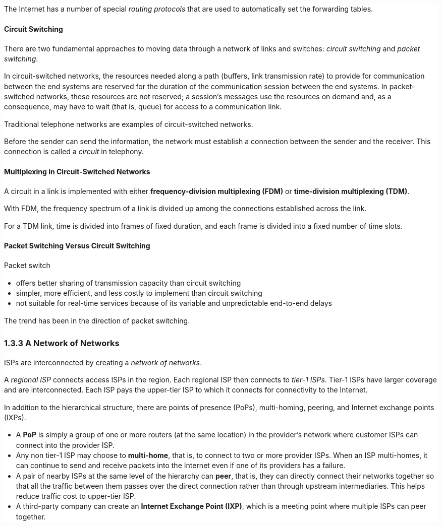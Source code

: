 The Internet has a number of special *routing protocols* that are used to automatically set the forwarding tables.

#### Circuit Switching
There are two fundamental approaches to moving data through a network of links 
and switches: *circuit switching* and *packet switching*.

In circuit-switched networks, the resources needed along a path (buffers, link 
transmission rate) to provide for communication between the end systems are 
reserved for the duration of the communication session between the end systems. 
In packet-switched networks, these resources are not reserved; a session’s messages 
use the resources on demand and, as a consequence, may have to wait (that is, queue) 
for access to a communication link.

Traditional telephone networks are examples of circuit-switched networks. 

Before the sender can send the information, 
the network must establish a connection between the sender and the receiver. This connection is called a *circuit* in telephony.

#### Multiplexing in Circuit-Switched Networks
A circuit in a link is implemented with either **frequency-division multiplexing 
(FDM)** or **time-division multiplexing (TDM)**.
 
With FDM, the frequency spectrum 
of a link is divided up among the connections established across the link.

For a TDM link, time is divided into frames of fixed duration, and each frame is 
divided into a fixed number of time slots.

#### Packet Switching Versus Circuit Switching
Packet switch
- offers better sharing of transmission capacity than circuit switching
- simpler, more efficient, and less costly to implement than circuit switching
- not suitable for real-time services because of its variable and unpredictable end-to-end delays

The trend has been in the direction of packet switching.

### 1.3.3 A Network of Networks
ISPs are interconnected by creating a *network of networks*.

A *regional ISP* connects access ISPs in the region. Each regional ISP then connects to *tier-1 ISPs*. Tier-1 ISPs have larger coverage and are interconnected. Each ISP pays the upper-tier ISP to which it connects for connectivity to the Internet.

In addition to the hierarchical structure, there are points of presence (PoPs), multi-homing, peering, and Internet exchange points 
(IXPs). 
- A **PoP** is simply a group of one or 
more routers (at the same location) in the provider’s network where customer ISPs can connect into the provider ISP.
- Any non tier-1 ISP may choose to **multi-home**, that is, to connect to two or more provider ISPs. When an ISP multi-homes, it can continue to 
send and receive packets into the Internet even if one of its providers has a failure.
- A pair of nearby ISPs at the same level of the hierarchy can **peer**,  that is, they can directly 
connect their networks together so that all the traffic between them passes over the direct connection rather than through upstream intermediaries. This helps reduce traffic cost to upper-tier ISP.
- A third-party company can create an **Internet Exchange Point (IXP)**, 
which is a meeting point where multiple ISPs can peer together.
